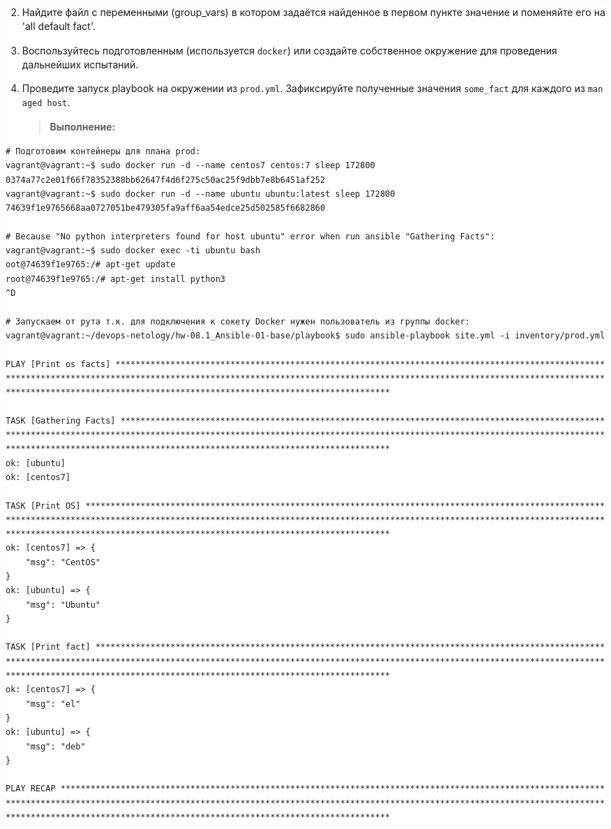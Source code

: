 2. Найдите файл с переменными (group_vars) в котором задаётся найденное в первом пункте значение и поменяйте его на 'all default fact'.
3. Воспользуйтесь подготовленным (используется `docker`) или создайте собственное окружение для проведения дальнейших испытаний.
4. Проведите запуск playbook на окружении из `prod.yml`. Зафиксируйте полученные значения `some_fact` для каждого из `managed host`.

    >**Выполнение:**   
```
# Подготовим контейнеры для плана prod:
vagrant@vagrant:~$ sudo docker run -d --name centos7 centos:7 sleep 172800
0374a77c2e01f66f78352388bb62647f4d6f275c50ac25f9dbb7e8b6451af252
vagrant@vagrant:~$ sudo docker run -d --name ubuntu ubuntu:latest sleep 172800
74639f1e9765668aa0727051be479305fa9aff6aa54edce25d502585f6682860

# Because "No python interpreters found for host ubuntu" error when run ansible "Gathering Facts":
vagrant@vagrant:~$ sudo docker exec -ti ubuntu bash
oot@74639f1e9765:/# apt-get update
root@74639f1e9765:/# apt-get install python3
^D

# Запускаем от рута т.к. для подключения к сокету Docker нужен пользователь из группы docker:
vagrant@vagrant:~/devops-netology/hw-08.1_Ansible-01-base/playbook$ sudo ansible-playbook site.yml -i inventory/prod.yml

PLAY [Print os facts] *******************************************************************************************************************************************************************************************************************************************************************************************************

TASK [Gathering Facts] ******************************************************************************************************************************************************************************************************************************************************************************************************
ok: [ubuntu]
ok: [centos7]

TASK [Print OS] *************************************************************************************************************************************************************************************************************************************************************************************************************
ok: [centos7] => {
    "msg": "CentOS"
}
ok: [ubuntu] => {
    "msg": "Ubuntu"
}

TASK [Print fact] ***********************************************************************************************************************************************************************************************************************************************************************************************************
ok: [centos7] => {
    "msg": "el"
}
ok: [ubuntu] => {
    "msg": "deb"
}

PLAY RECAP ******************************************************************************************************************************************************************************************************************************************************************************************************************
```